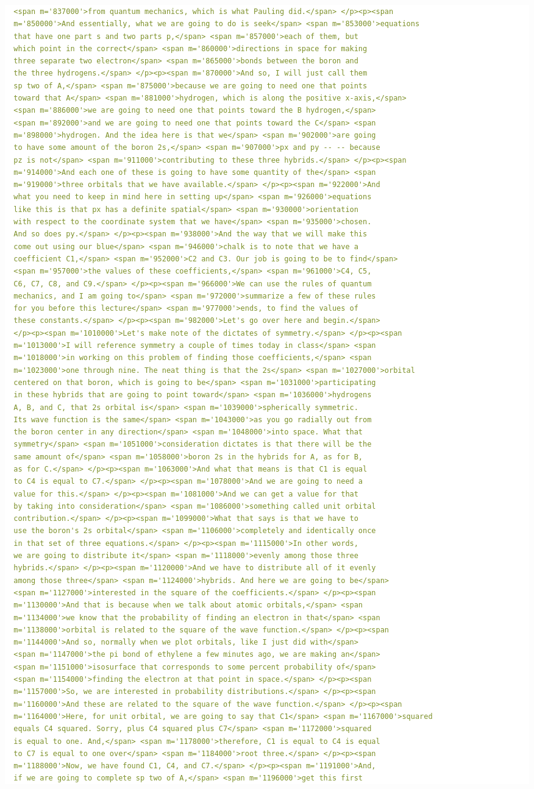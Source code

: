 ```yaml
  <span m='837000'>from quantum mechanics, which is what Pauling did.</span> </p><p><span
  m='850000'>And essentially, what we are going to do is seek</span> <span m='853000'>equations
  that have one part s and two parts p,</span> <span m='857000'>each of them, but
  which point in the correct</span> <span m='860000'>directions in space for making
  three separate two electron</span> <span m='865000'>bonds between the boron and
  the three hydrogens.</span> </p><p><span m='870000'>And so, I will just call them
  sp two of A,</span> <span m='875000'>because we are going to need one that points
  toward that A</span> <span m='881000'>hydrogen, which is along the positive x-axis,</span>
  <span m='886000'>we are going to need one that points toward the B hydrogen,</span>
  <span m='892000'>and we are going to need one that points toward the C</span> <span
  m='898000'>hydrogen. And the idea here is that we</span> <span m='902000'>are going
  to have some amount of the boron 2s,</span> <span m='907000'>px and py -- -- because
  pz is not</span> <span m='911000'>contributing to these three hybrids.</span> </p><p><span
  m='914000'>And each one of these is going to have some quantity of the</span> <span
  m='919000'>three orbitals that we have available.</span> </p><p><span m='922000'>And
  what you need to keep in mind here in setting up</span> <span m='926000'>equations
  like this is that px has a definite spatial</span> <span m='930000'>orientation
  with respect to the coordinate system that we have</span> <span m='935000'>chosen.
  And so does py.</span> </p><p><span m='938000'>And the way that we will make this
  come out using our blue</span> <span m='946000'>chalk is to note that we have a
  coefficient C1,</span> <span m='952000'>C2 and C3. Our job is going to be to find</span>
  <span m='957000'>the values of these coefficients,</span> <span m='961000'>C4, C5,
  C6, C7, C8, and C9.</span> </p><p><span m='966000'>We can use the rules of quantum
  mechanics, and I am going to</span> <span m='972000'>summarize a few of these rules
  for you before this lecture</span> <span m='977000'>ends, to find the values of
  these constants.</span> </p><p><span m='982000'>Let's go over here and begin.</span>
  </p><p><span m='1010000'>Let's make note of the dictates of symmetry.</span> </p><p><span
  m='1013000'>I will reference symmetry a couple of times today in class</span> <span
  m='1018000'>in working on this problem of finding those coefficients,</span> <span
  m='1023000'>one through nine. The neat thing is that the 2s</span> <span m='1027000'>orbital
  centered on that boron, which is going to be</span> <span m='1031000'>participating
  in these hybrids that are going to point toward</span> <span m='1036000'>hydrogens
  A, B, and C, that 2s orbital is</span> <span m='1039000'>spherically symmetric.
  Its wave function is the same</span> <span m='1043000'>as you go radially out from
  the boron center in any direction</span> <span m='1048000'>into space. What that
  symmetry</span> <span m='1051000'>consideration dictates is that there will be the
  same amount of</span> <span m='1058000'>boron 2s in the hybrids for A, as for B,
  as for C.</span> </p><p><span m='1063000'>And what that means is that C1 is equal
  to C4 is equal to C7.</span> </p><p><span m='1078000'>And we are going to need a
  value for this.</span> </p><p><span m='1081000'>And we can get a value for that
  by taking into consideration</span> <span m='1086000'>something called unit orbital
  contribution.</span> </p><p><span m='1099000'>What that says is that we have to
  use the boron's 2s orbital</span> <span m='1106000'>completely and identically once
  in that set of three equations.</span> </p><p><span m='1115000'>In other words,
  we are going to distribute it</span> <span m='1118000'>evenly among those three
  hybrids.</span> </p><p><span m='1120000'>And we have to distribute all of it evenly
  among those three</span> <span m='1124000'>hybrids. And here we are going to be</span>
  <span m='1127000'>interested in the square of the coefficients.</span> </p><p><span
  m='1130000'>And that is because when we talk about atomic orbitals,</span> <span
  m='1134000'>we know that the probability of finding an electron in that</span> <span
  m='1138000'>orbital is related to the square of the wave function.</span> </p><p><span
  m='1144000'>And so, normally when we plot orbitals, like I just did with</span>
  <span m='1147000'>the pi bond of ethylene a few minutes ago, we are making an</span>
  <span m='1151000'>isosurface that corresponds to some percent probability of</span>
  <span m='1154000'>finding the electron at that point in space.</span> </p><p><span
  m='1157000'>So, we are interested in probability distributions.</span> </p><p><span
  m='1160000'>And these are related to the square of the wave function.</span> </p><p><span
  m='1164000'>Here, for unit orbital, we are going to say that C1</span> <span m='1167000'>squared
  equals C4 squared. Sorry, plus C4 squared plus C7</span> <span m='1172000'>squared
  is equal to one. And,</span> <span m='1178000'>therefore, C1 is equal to C4 is equal
  to C7 is equal to one over</span> <span m='1184000'>root three.</span> </p><p><span
  m='1188000'>Now, we have found C1, C4, and C7.</span> </p><p><span m='1191000'>And,
  if we are going to complete sp two of A,</span> <span m='1196000'>get this first
```